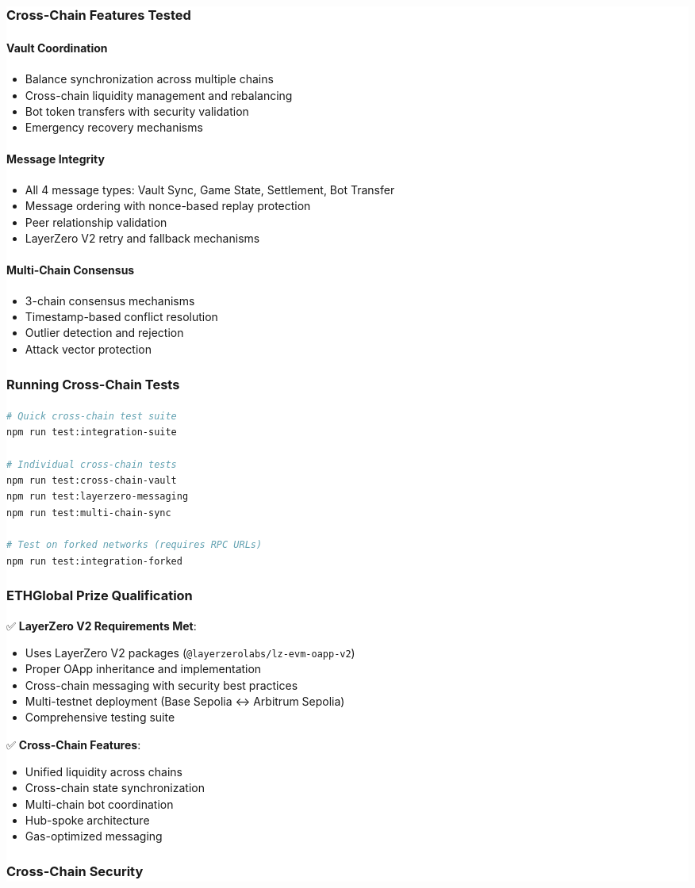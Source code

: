 ### Cross-Chain Features Tested

#### Vault Coordination
- Balance synchronization across multiple chains
- Cross-chain liquidity management and rebalancing
- Bot token transfers with security validation
- Emergency recovery mechanisms

#### Message Integrity
- All 4 message types: Vault Sync, Game State, Settlement, Bot Transfer
- Message ordering with nonce-based replay protection
- Peer relationship validation
- LayerZero V2 retry and fallback mechanisms

#### Multi-Chain Consensus
- 3-chain consensus mechanisms
- Timestamp-based conflict resolution
- Outlier detection and rejection
- Attack vector protection

### Running Cross-Chain Tests

```bash
# Quick cross-chain test suite
npm run test:integration-suite

# Individual cross-chain tests
npm run test:cross-chain-vault
npm run test:layerzero-messaging
npm run test:multi-chain-sync

# Test on forked networks (requires RPC URLs)
npm run test:integration-forked
```

### ETHGlobal Prize Qualification

✅ **LayerZero V2 Requirements Met**:
- Uses LayerZero V2 packages (`@layerzerolabs/lz-evm-oapp-v2`)
- Proper OApp inheritance and implementation
- Cross-chain messaging with security best practices
- Multi-testnet deployment (Base Sepolia ↔ Arbitrum Sepolia)
- Comprehensive testing suite

✅ **Cross-Chain Features**:
- Unified liquidity across chains
- Cross-chain state synchronization
- Multi-chain bot coordination
- Hub-spoke architecture
- Gas-optimized messaging

### Cross-Chain Security
